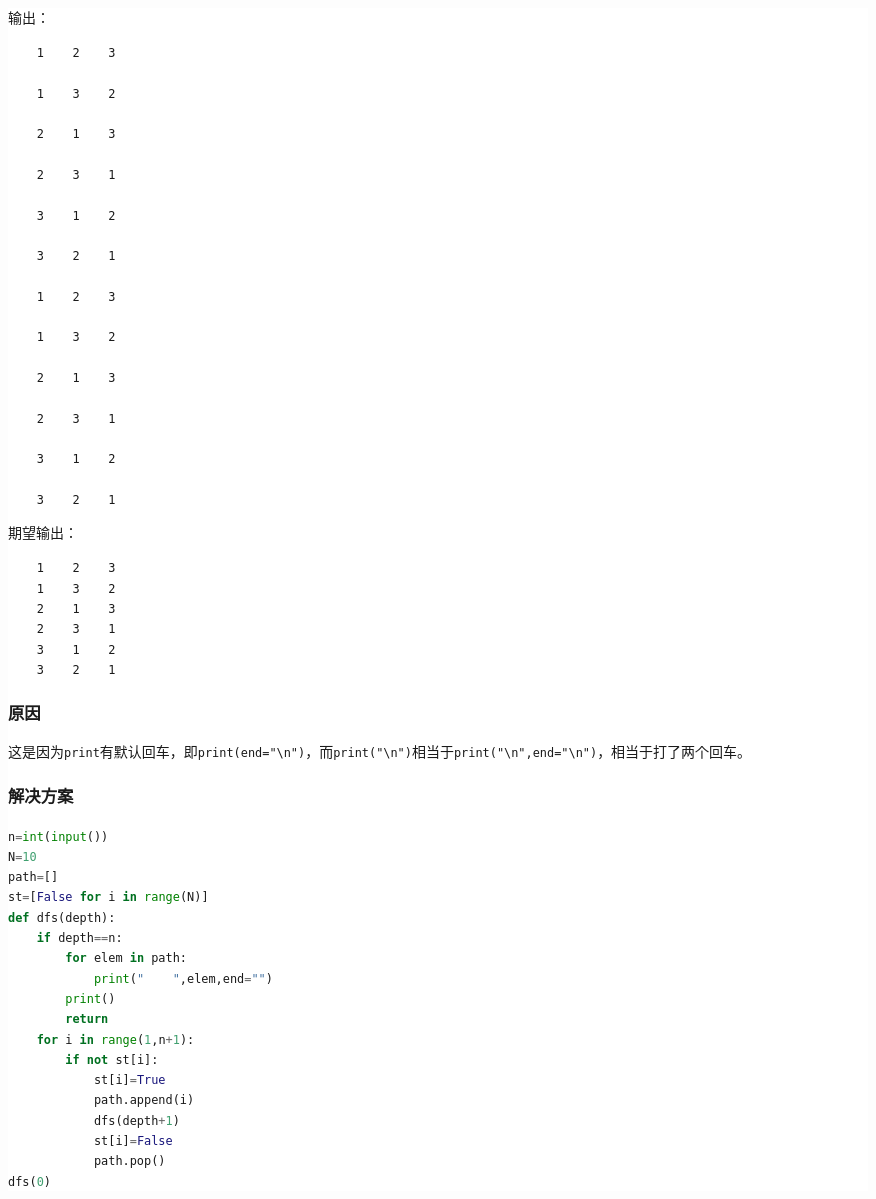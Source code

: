 输出：

```she
    1    2    3

    1    3    2

    2    1    3

    2    3    1

    3    1    2

    3    2    1

    1    2    3

    1    3    2

    2    1    3

    2    3    1

    3    1    2

    3    2    1
```

期望输出：

```shell
    1    2    3
    1    3    2
    2    1    3
    2    3    1
    3    1    2
    3    2    1
```

### 原因

这是因为`print`有默认回车，即`print(end="\n")`，而`print("\n")`相当于`print("\n",end="\n")`，相当于打了两个回车。

### 解决方案

```python
n=int(input())
N=10
path=[]
st=[False for i in range(N)]
def dfs(depth):
    if depth==n:
        for elem in path:
            print("    ",elem,end="")
        print()
        return
    for i in range(1,n+1):
        if not st[i]:
            st[i]=True
            path.append(i)
            dfs(depth+1)
            st[i]=False
            path.pop()
dfs(0)
```
